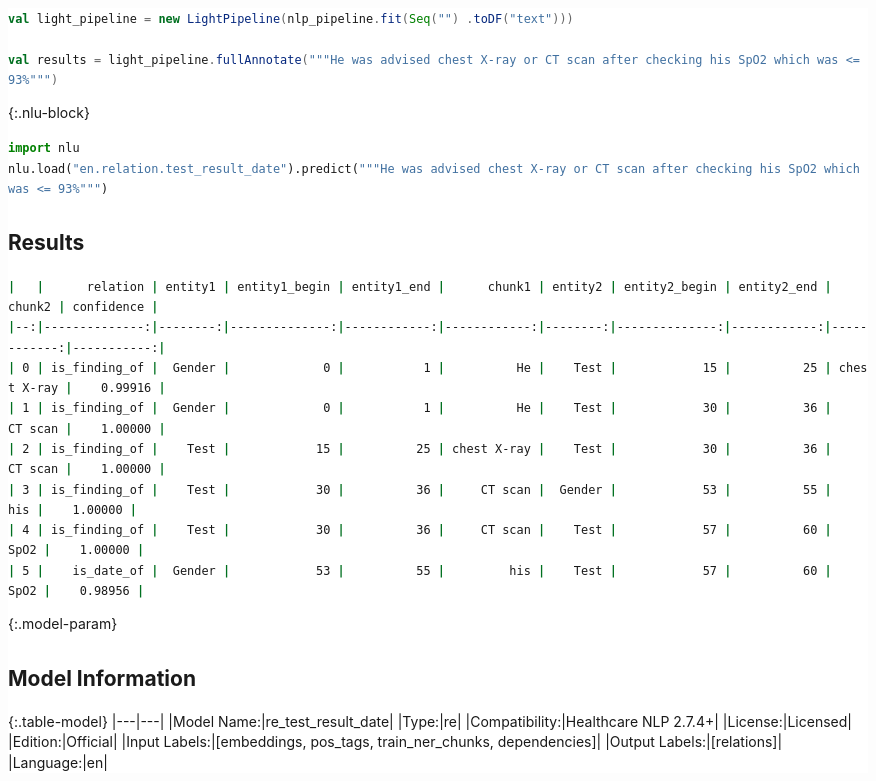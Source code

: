 ```scala
val light_pipeline = new LightPipeline(nlp_pipeline.fit(Seq("") .toDF("text")))
	
val results = light_pipeline.fullAnnotate("""He was advised chest X-ray or CT scan after checking his SpO2 which was <= 93%""")
```


{:.nlu-block}
```python
import nlu
nlu.load("en.relation.test_result_date").predict("""He was advised chest X-ray or CT scan after checking his SpO2 which was <= 93%""")
```

</div>

## Results

```bash
|   |      relation | entity1 | entity1_begin | entity1_end |      chunk1 | entity2 | entity2_begin | entity2_end |      chunk2 | confidence |
|--:|--------------:|--------:|--------------:|------------:|------------:|--------:|--------------:|------------:|------------:|-----------:|
| 0 | is_finding_of |  Gender |             0 |           1 |          He |    Test |            15 |          25 | chest X-ray |    0.99916 |
| 1 | is_finding_of |  Gender |             0 |           1 |          He |    Test |            30 |          36 |     CT scan |    1.00000 |
| 2 | is_finding_of |    Test |            15 |          25 | chest X-ray |    Test |            30 |          36 |     CT scan |    1.00000 |
| 3 | is_finding_of |    Test |            30 |          36 |     CT scan |  Gender |            53 |          55 |         his |    1.00000 |
| 4 | is_finding_of |    Test |            30 |          36 |     CT scan |    Test |            57 |          60 |        SpO2 |    1.00000 |
| 5 |    is_date_of |  Gender |            53 |          55 |         his |    Test |            57 |          60 |        SpO2 |    0.98956 |
```

{:.model-param}
## Model Information

{:.table-model}
|---|---|
|Model Name:|re_test_result_date|
|Type:|re|
|Compatibility:|Healthcare NLP 2.7.4+|
|License:|Licensed|
|Edition:|Official|
|Input Labels:|[embeddings, pos_tags, train_ner_chunks, dependencies]|
|Output Labels:|[relations]|
|Language:|en|
